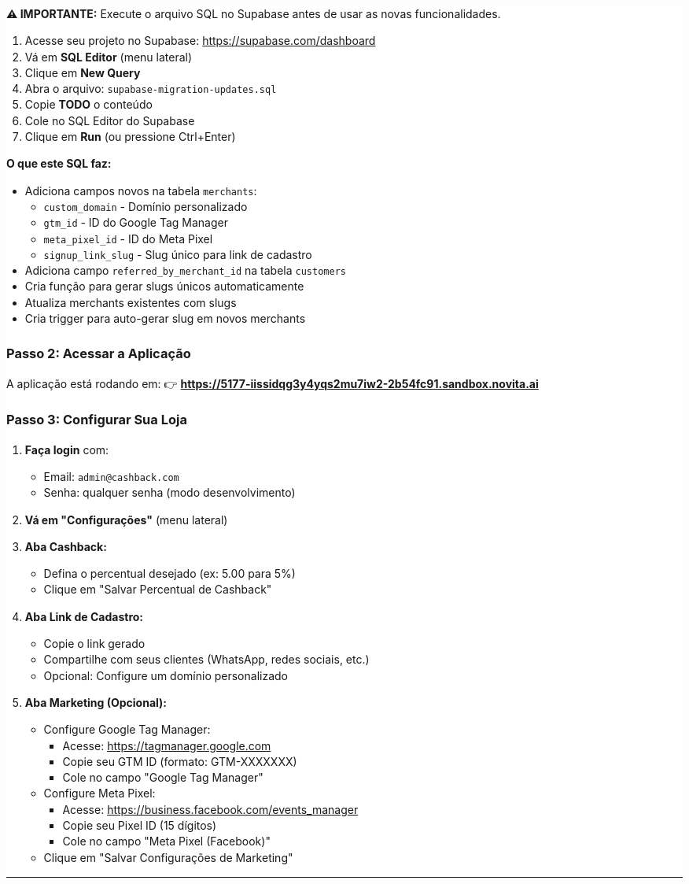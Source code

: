 **⚠️ IMPORTANTE:** Execute o arquivo SQL no Supabase antes de usar as novas funcionalidades.

1. Acesse seu projeto no Supabase: https://supabase.com/dashboard
2. Vá em **SQL Editor** (menu lateral)
3. Clique em **New Query**
4. Abra o arquivo: `supabase-migration-updates.sql`
5. Copie **TODO** o conteúdo
6. Cole no SQL Editor do Supabase
7. Clique em **Run** (ou pressione Ctrl+Enter)

**O que este SQL faz:**
- Adiciona campos novos na tabela `merchants`:
  - `custom_domain` - Domínio personalizado
  - `gtm_id` - ID do Google Tag Manager
  - `meta_pixel_id` - ID do Meta Pixel
  - `signup_link_slug` - Slug único para link de cadastro
- Adiciona campo `referred_by_merchant_id` na tabela `customers`
- Cria função para gerar slugs únicos automaticamente
- Atualiza merchants existentes com slugs
- Cria trigger para auto-gerar slug em novos merchants

### Passo 2: Acessar a Aplicação

A aplicação está rodando em:
👉 **https://5177-iissidqg3y4yqs2mu7iw2-2b54fc91.sandbox.novita.ai**

### Passo 3: Configurar Sua Loja

1. **Faça login** com:
   - Email: `admin@cashback.com`
   - Senha: qualquer senha (modo desenvolvimento)

2. **Vá em "Configurações"** (menu lateral)

3. **Aba Cashback:**
   - Defina o percentual desejado (ex: 5.00 para 5%)
   - Clique em "Salvar Percentual de Cashback"

4. **Aba Link de Cadastro:**
   - Copie o link gerado
   - Compartilhe com seus clientes (WhatsApp, redes sociais, etc.)
   - Opcional: Configure um domínio personalizado

5. **Aba Marketing (Opcional):**
   - Configure Google Tag Manager:
     - Acesse: https://tagmanager.google.com
     - Copie seu GTM ID (formato: GTM-XXXXXXX)
     - Cole no campo "Google Tag Manager"
   - Configure Meta Pixel:
     - Acesse: https://business.facebook.com/events_manager
     - Copie seu Pixel ID (15 dígitos)
     - Cole no campo "Meta Pixel (Facebook)"
   - Clique em "Salvar Configurações de Marketing"

---
